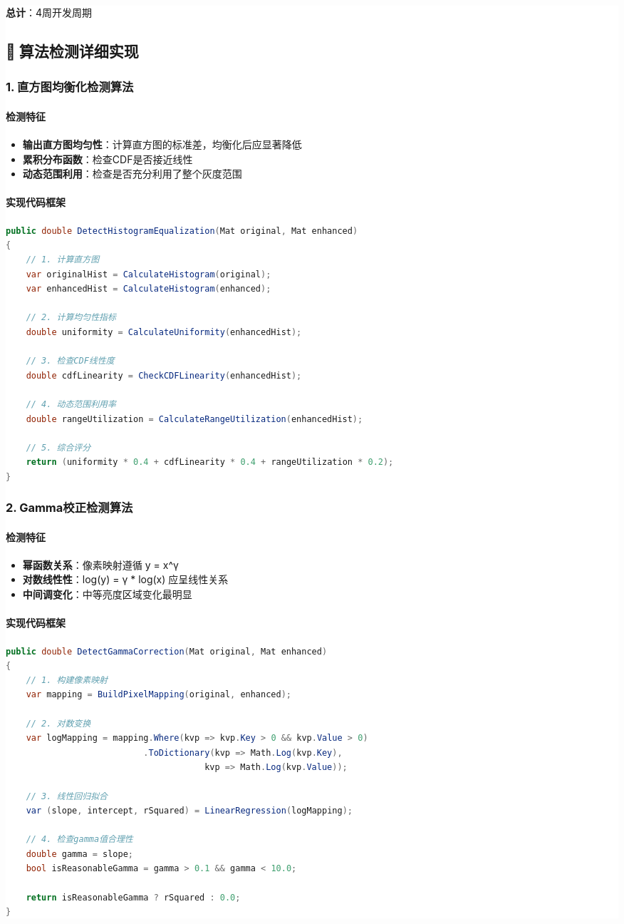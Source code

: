 **总计**：4周开发周期

## 🔬 算法检测详细实现

### 1. 直方图均衡化检测算法

#### 检测特征
- **输出直方图均匀性**：计算直方图的标准差，均衡化后应显著降低
- **累积分布函数**：检查CDF是否接近线性
- **动态范围利用**：检查是否充分利用了整个灰度范围

#### 实现代码框架
```csharp
public double DetectHistogramEqualization(Mat original, Mat enhanced)
{
    // 1. 计算直方图
    var originalHist = CalculateHistogram(original);
    var enhancedHist = CalculateHistogram(enhanced);

    // 2. 计算均匀性指标
    double uniformity = CalculateUniformity(enhancedHist);

    // 3. 检查CDF线性度
    double cdfLinearity = CheckCDFLinearity(enhancedHist);

    // 4. 动态范围利用率
    double rangeUtilization = CalculateRangeUtilization(enhancedHist);

    // 5. 综合评分
    return (uniformity * 0.4 + cdfLinearity * 0.4 + rangeUtilization * 0.2);
}
```

### 2. Gamma校正检测算法

#### 检测特征
- **幂函数关系**：像素映射遵循 y = x^γ
- **对数线性性**：log(y) = γ * log(x) 应呈线性关系
- **中间调变化**：中等亮度区域变化最明显

#### 实现代码框架
```csharp
public double DetectGammaCorrection(Mat original, Mat enhanced)
{
    // 1. 构建像素映射
    var mapping = BuildPixelMapping(original, enhanced);

    // 2. 对数变换
    var logMapping = mapping.Where(kvp => kvp.Key > 0 && kvp.Value > 0)
                           .ToDictionary(kvp => Math.Log(kvp.Key),
                                       kvp => Math.Log(kvp.Value));

    // 3. 线性回归拟合
    var (slope, intercept, rSquared) = LinearRegression(logMapping);

    // 4. 检查gamma值合理性
    double gamma = slope;
    bool isReasonableGamma = gamma > 0.1 && gamma < 10.0;

    return isReasonableGamma ? rSquared : 0.0;
}
```
